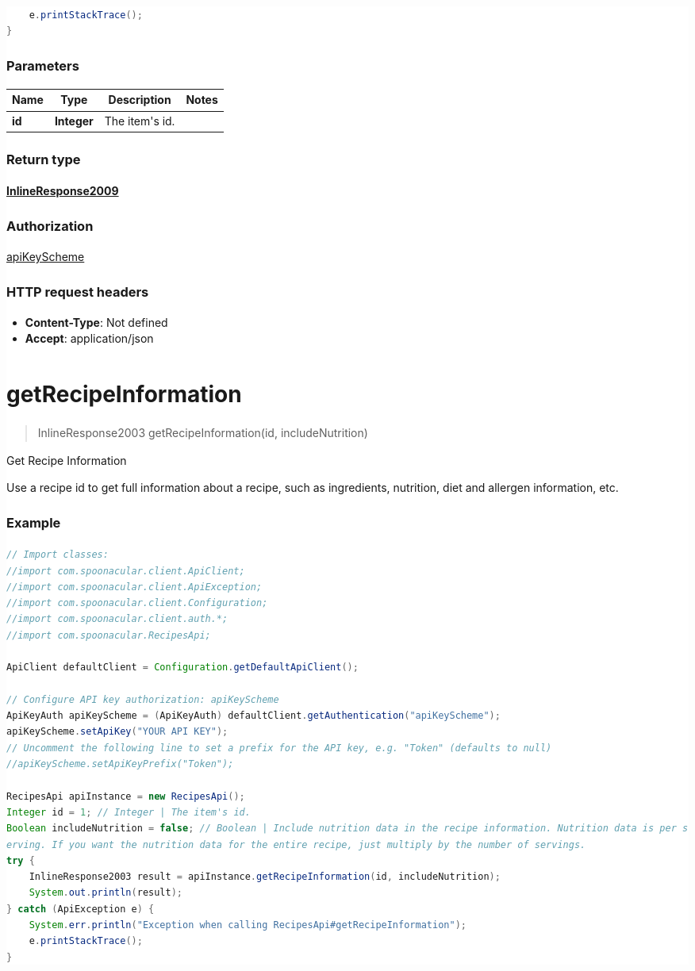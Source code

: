 ```java
    e.printStackTrace();
}
```

### Parameters

Name | Type | Description  | Notes
------------- | ------------- | ------------- | -------------
 **id** | **Integer**| The item&#39;s id. |

### Return type

[**InlineResponse2009**](InlineResponse2009.md)

### Authorization

[apiKeyScheme](../README.md#apiKeyScheme)

### HTTP request headers

 - **Content-Type**: Not defined
 - **Accept**: application/json

<a name="getRecipeInformation"></a>
# **getRecipeInformation**
> InlineResponse2003 getRecipeInformation(id, includeNutrition)

Get Recipe Information

Use a recipe id to get full information about a recipe, such as ingredients, nutrition, diet and allergen information, etc.

### Example
```java
// Import classes:
//import com.spoonacular.client.ApiClient;
//import com.spoonacular.client.ApiException;
//import com.spoonacular.client.Configuration;
//import com.spoonacular.client.auth.*;
//import com.spoonacular.RecipesApi;

ApiClient defaultClient = Configuration.getDefaultApiClient();

// Configure API key authorization: apiKeyScheme
ApiKeyAuth apiKeyScheme = (ApiKeyAuth) defaultClient.getAuthentication("apiKeyScheme");
apiKeyScheme.setApiKey("YOUR API KEY");
// Uncomment the following line to set a prefix for the API key, e.g. "Token" (defaults to null)
//apiKeyScheme.setApiKeyPrefix("Token");

RecipesApi apiInstance = new RecipesApi();
Integer id = 1; // Integer | The item's id.
Boolean includeNutrition = false; // Boolean | Include nutrition data in the recipe information. Nutrition data is per serving. If you want the nutrition data for the entire recipe, just multiply by the number of servings.
try {
    InlineResponse2003 result = apiInstance.getRecipeInformation(id, includeNutrition);
    System.out.println(result);
} catch (ApiException e) {
    System.err.println("Exception when calling RecipesApi#getRecipeInformation");
    e.printStackTrace();
}
```

